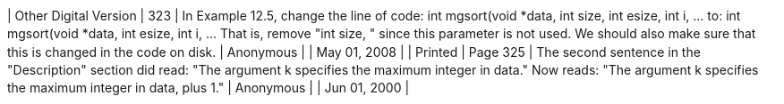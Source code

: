 | Other Digital Version | 323                                                                               | In Example 12.5, change the line of code: int mgsort(void *data, int size, int esize, int i, ... to: int mgsort(void *data, int esize, int i, ...  That is, remove "int size, " since this parameter is not used. We should also make sure that this is changed in the code on disk.                                                                                                                                                                                                                                                                                                                                                                                                                                                                                                                                                                                                                                                                                                                                                                                                                                                                                                                                                                                                                                                                                                                                                                                                                                                                                                                                                                                                                                                                                                                                                                                                                                                                                                                                                                                                                  | Anonymous    |                | May 01, 2008   |
| Printed               | Page 325                                                                          | The second sentence in the "Description" section did read:  "The argument k specifies the maximum integer in data."  Now reads:  "The argument k specifies the maximum integer in data, plus 1."                                                                                                                                                                                                                                                                                                                                                                                                                                                                                                                                                                                                                                                                                                                                                                                                                                                                                                                                                                                                                                                                                                                                                                                                                                                                                                                                                                                                                                                                                                                                                                                                                                                                                                                                                                                                                                                                                                      | Anonymous    |                | Jun 01, 2000   |